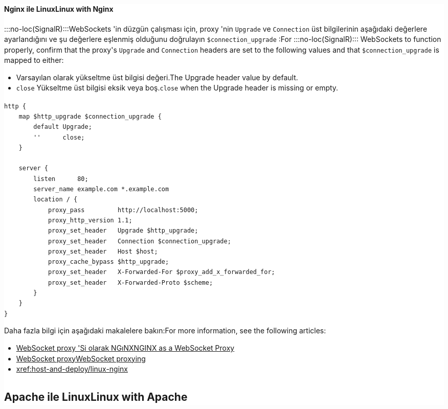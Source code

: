 #### <a name="linux-with-nginx"></a><span data-ttu-id="4fa32-166">Nginx ile Linux</span><span class="sxs-lookup"><span data-stu-id="4fa32-166">Linux with Nginx</span></span>

<span data-ttu-id="4fa32-167">:::no-loc(SignalR):::WebSockets 'in düzgün çalışması için, proxy 'nin `Upgrade` ve `Connection` üst bilgilerinin aşağıdaki değerlere ayarlandığını ve şu değerlere eşlenmiş olduğunu doğrulayın `$connection_upgrade` :</span><span class="sxs-lookup"><span data-stu-id="4fa32-167">For :::no-loc(SignalR)::: WebSockets to function properly, confirm that the proxy's `Upgrade` and `Connection` headers are set to the following values and that `$connection_upgrade` is mapped to either:</span></span>

* <span data-ttu-id="4fa32-168">Varsayılan olarak yükseltme üst bilgisi değeri.</span><span class="sxs-lookup"><span data-stu-id="4fa32-168">The Upgrade header value by default.</span></span>
* <span data-ttu-id="4fa32-169">`close` Yükseltme üst bilgisi eksik veya boş.</span><span class="sxs-lookup"><span data-stu-id="4fa32-169">`close` when the Upgrade header is missing or empty.</span></span>

```
http {
    map $http_upgrade $connection_upgrade {
        default Upgrade;
        ''      close;
    }

    server {
        listen      80;
        server_name example.com *.example.com
        location / {
            proxy_pass         http://localhost:5000;
            proxy_http_version 1.1;
            proxy_set_header   Upgrade $http_upgrade;
            proxy_set_header   Connection $connection_upgrade;
            proxy_set_header   Host $host;
            proxy_cache_bypass $http_upgrade;
            proxy_set_header   X-Forwarded-For $proxy_add_x_forwarded_for;
            proxy_set_header   X-Forwarded-Proto $scheme;
        }
    }
}
```

<span data-ttu-id="4fa32-170">Daha fazla bilgi için aşağıdaki makalelere bakın:</span><span class="sxs-lookup"><span data-stu-id="4fa32-170">For more information, see the following articles:</span></span>

* [<span data-ttu-id="4fa32-171">WebSocket proxy 'Si olarak NGıNX</span><span class="sxs-lookup"><span data-stu-id="4fa32-171">NGINX as a WebSocket Proxy</span></span>](https://www.nginx.com/blog/websocket-nginx/)
* [<span data-ttu-id="4fa32-172">WebSocket proxy</span><span class="sxs-lookup"><span data-stu-id="4fa32-172">WebSocket proxying</span></span>](http://nginx.org/docs/http/websocket.html)
* <xref:host-and-deploy/linux-nginx>

## <a name="linux-with-apache"></a><span data-ttu-id="4fa32-173">Apache ile Linux</span><span class="sxs-lookup"><span data-stu-id="4fa32-173">Linux with Apache</span></span>
